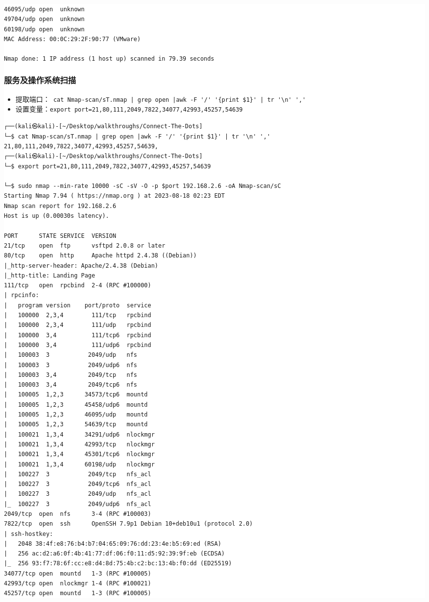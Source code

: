   ```
  46095/udp open  unknown
  49704/udp open  unknown
  60198/udp open  unknown
  MAC Address: 00:0C:29:2F:90:77 (VMware)
  
  Nmap done: 1 IP address (1 host up) scanned in 79.39 seconds
  
  ```

### 服务及操作系统扫描

- 提取端口：` cat Nmap-scan/sT.nmap | grep open |awk -F '/' '{print $1}' | tr '\n' ','`
- 设置变量：`export port=21,80,111,2049,7822,34077,42993,45257,54639 `

```shell
┌──(kali㉿kali)-[~/Desktop/walkthroughs/Connect-The-Dots]
└─$ cat Nmap-scan/sT.nmap | grep open |awk -F '/' '{print $1}' | tr '\n' ','
21,80,111,2049,7822,34077,42993,45257,54639,                                                                                                                    
┌──(kali㉿kali)-[~/Desktop/walkthroughs/Connect-The-Dots]
└─$ export port=21,80,111,2049,7822,34077,42993,45257,54639 

└─$ sudo nmap --min-rate 10000 -sC -sV -O -p $port 192.168.2.6 -oA Nmap-scan/sC  
Starting Nmap 7.94 ( https://nmap.org ) at 2023-08-18 02:23 EDT
Nmap scan report for 192.168.2.6
Host is up (0.00030s latency).

PORT      STATE SERVICE  VERSION
21/tcp    open  ftp      vsftpd 2.0.8 or later
80/tcp    open  http     Apache httpd 2.4.38 ((Debian))
|_http-server-header: Apache/2.4.38 (Debian)
|_http-title: Landing Page
111/tcp   open  rpcbind  2-4 (RPC #100000)
| rpcinfo: 
|   program version    port/proto  service
|   100000  2,3,4        111/tcp   rpcbind
|   100000  2,3,4        111/udp   rpcbind
|   100000  3,4          111/tcp6  rpcbind
|   100000  3,4          111/udp6  rpcbind
|   100003  3           2049/udp   nfs
|   100003  3           2049/udp6  nfs
|   100003  3,4         2049/tcp   nfs
|   100003  3,4         2049/tcp6  nfs
|   100005  1,2,3      34573/tcp6  mountd
|   100005  1,2,3      45458/udp6  mountd
|   100005  1,2,3      46095/udp   mountd
|   100005  1,2,3      54639/tcp   mountd
|   100021  1,3,4      34291/udp6  nlockmgr
|   100021  1,3,4      42993/tcp   nlockmgr
|   100021  1,3,4      45301/tcp6  nlockmgr
|   100021  1,3,4      60198/udp   nlockmgr
|   100227  3           2049/tcp   nfs_acl
|   100227  3           2049/tcp6  nfs_acl
|   100227  3           2049/udp   nfs_acl
|_  100227  3           2049/udp6  nfs_acl
2049/tcp  open  nfs      3-4 (RPC #100003)
7822/tcp  open  ssh      OpenSSH 7.9p1 Debian 10+deb10u1 (protocol 2.0)
| ssh-hostkey: 
|   2048 38:4f:e8:76:b4:b7:04:65:09:76:dd:23:4e:b5:69:ed (RSA)
|   256 ac:d2:a6:0f:4b:41:77:df:06:f0:11:d5:92:39:9f:eb (ECDSA)
|_  256 93:f7:78:6f:cc:e8:d4:8d:75:4b:c2:bc:13:4b:f0:dd (ED25519)
34077/tcp open  mountd   1-3 (RPC #100005)
42993/tcp open  nlockmgr 1-4 (RPC #100021)
45257/tcp open  mountd   1-3 (RPC #100005)
```